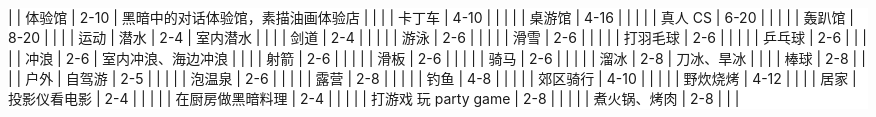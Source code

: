 |      | 体验馆                         | 2-10     | 黑暗中的对话体验馆，素描油画体验店      |          |
|      | 卡丁车                         | 4-10     |                                    |          |
|      | 桌游馆                         | 4-16     |                                    |          |
|      | 真人 CS                        | 6-20     |                                    |          |
|      | 轰趴馆                         | 8-20     |                                    |          |
| 运动 | 潜水                           | 2-4      | 室内潜水                             |          |
|      | 剑道                           | 2-4      |                                    |          |
|      | 游泳                           | 2-6      |                                    |          |
|      | 滑雪                           | 2-6      |                                    |          |
|      | 打羽毛球                       | 2-6      |                                    |          |
|      | 乒乓球                         | 2-6      |                                    |          |
|      | 冲浪                           | 2-6      | 室内冲浪、海边冲浪                    |          |
|      | 射箭                           | 2-6      |                                    |          |
|      | 滑板                           | 2-6      |                                    |          |
|      | 骑马                           | 2-6      |                                    |          |
|      | 溜冰                           | 2-8      | 刀冰、旱冰                           |          |
|      | 棒球                           | 2-8      |                                    |          |
| 户外 | 自驾游                         | 2-5      |                                     |          |
|      | 泡温泉                         | 2-6      |                                    |          |
|      | 露营                           | 2-8      |                                    |          |
|      | 钓鱼                           | 4-8      |                                    |          |
|      | 郊区骑行                       | 4-10     |                                    |          |
|      | 野炊烧烤                       | 4-12     |                                    |          |
| 居家 | 投影仪看电影                   | 2-4      |                                     |          |
|      | 在厨房做黑暗料理               | 2-4      |                                     |          |
|      | 打游戏 玩 party game           | 2-8      |                                    |          |
|      | 煮火锅、烤肉                   | 2-8      |                                     |          |


